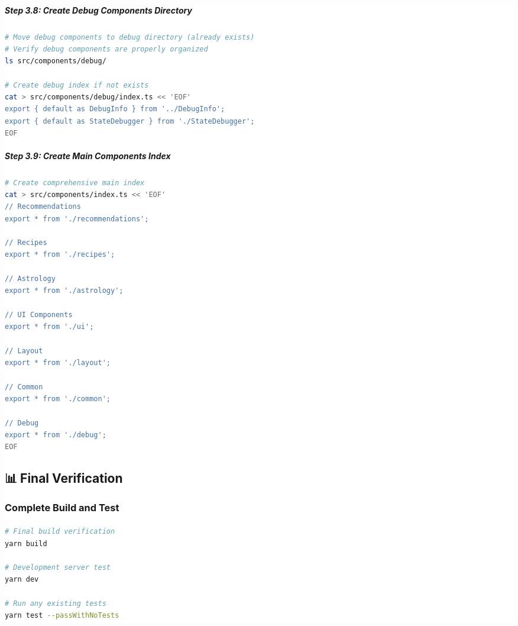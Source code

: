 ```bash
```

##### **Step 3.8: Create Debug Components Directory**

```bash
# Move debug components to debug directory (already exists)
# Verify debug components are properly organized
ls src/components/debug/

# Create debug index if not exists
cat > src/components/debug/index.ts << 'EOF'
export { default as DebugInfo } from '../DebugInfo';
export { default as StateDebugger } from './StateDebugger';
EOF
```

##### **Step 3.9: Create Main Components Index**

```bash
# Create comprehensive main index
cat > src/components/index.ts << 'EOF'
// Recommendations
export * from './recommendations';

// Recipes
export * from './recipes';

// Astrology
export * from './astrology';

// UI Components
export * from './ui';

// Layout
export * from './layout';

// Common
export * from './common';

// Debug
export * from './debug';
EOF
```

## 📊 Final Verification

### **Complete Build and Test**

```bash
# Final build verification
yarn build

# Development server test
yarn dev

# Run any existing tests
yarn test --passWithNoTests
```
